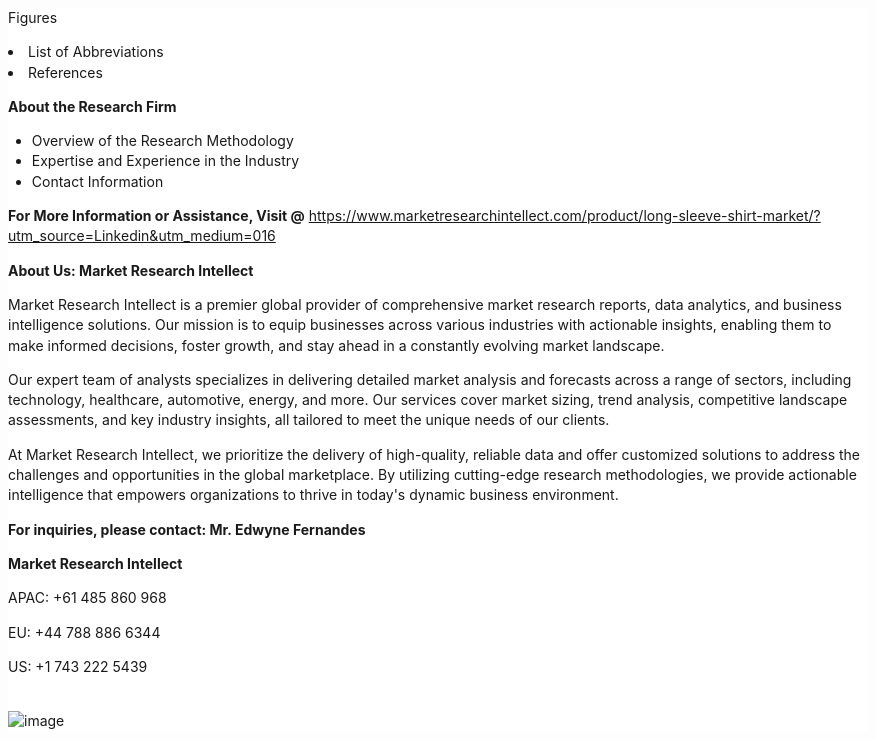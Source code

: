 Figures</li><li>List of Abbreviations</li><li>References</li></ul><p><strong>About the Research Firm</strong></p><ul><li>Overview of the Research Methodology</li><li>Expertise and Experience in the Industry</li><li>Contact Information</li></ul></div><div class="article-main__content" data-test-id="publishing-text-block"><p><span class="font-[700]"><strong>For More Information or Assistance, Visit @</strong>&nbsp;<a href="https://www.marketresearchintellect.com/product/long-sleeve-shirt-market/?utm_source=Linkedin&utm_medium=016">https://www.marketresearchintellect.com/product/long-sleeve-shirt-market/?utm_source=Linkedin&utm_medium=016</a></span></p><p><strong>About Us: Market Research Intellect</strong></p><p>Market Research Intellect is a premier global provider of comprehensive market research reports, data analytics, and business intelligence solutions. Our mission is to equip businesses across various industries with actionable insights, enabling them to make informed decisions, foster growth, and stay ahead in a constantly evolving market landscape.</p><p>Our expert team of analysts specializes in delivering detailed market analysis and forecasts across a range of sectors, including technology, healthcare, automotive, energy, and more. Our services cover market sizing, trend analysis, competitive landscape assessments, and key industry insights, all tailored to meet the unique needs of our clients.</p><p>At Market Research Intellect, we prioritize the delivery of high-quality, reliable data and offer customized solutions to address the challenges and opportunities in the global marketplace. By utilizing cutting-edge research methodologies, we provide actionable intelligence that empowers organizations to thrive in today's dynamic business environment.</p><p><strong>For inquiries, please contact: Mr. Edwyne Fernandes</strong></p><p><strong>Market Research Intellect</strong></p><p>APAC: +61 485 860 968</p><p>EU: +44 788 886 6344</p><p>US: +1 743 222 5439</p></div><div class="article-main__content" data-test-id="publishing-text-block">&nbsp;</div>
![image](https://github.com/user-attachments/assets/136b3678-97fd-41b9-ad96-55f7103ba0ad)
